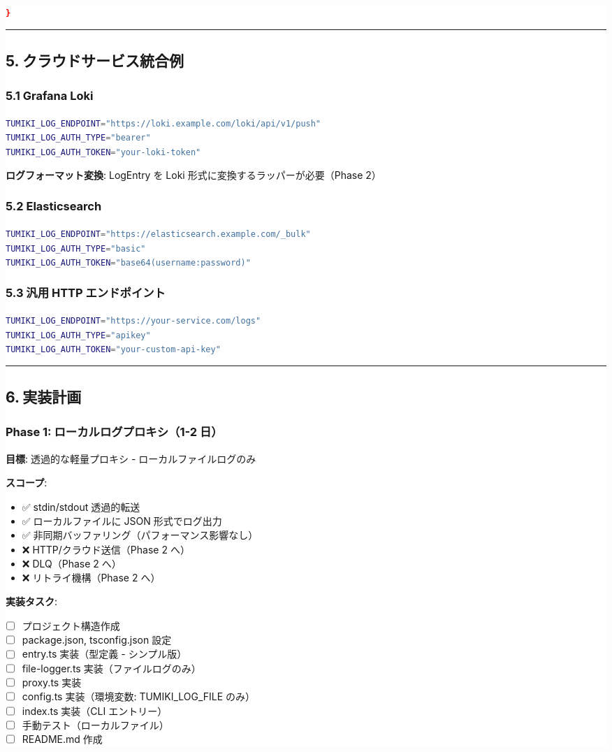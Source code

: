 ```json
}
```

---

## 5. クラウドサービス統合例

### 5.1 Grafana Loki

```bash
TUMIKI_LOG_ENDPOINT="https://loki.example.com/loki/api/v1/push"
TUMIKI_LOG_AUTH_TYPE="bearer"
TUMIKI_LOG_AUTH_TOKEN="your-loki-token"
```

**ログフォーマット変換**: LogEntry を Loki 形式に変換するラッパーが必要（Phase 2）

### 5.2 Elasticsearch

```bash
TUMIKI_LOG_ENDPOINT="https://elasticsearch.example.com/_bulk"
TUMIKI_LOG_AUTH_TYPE="basic"
TUMIKI_LOG_AUTH_TOKEN="base64(username:password)"
```

### 5.3 汎用 HTTP エンドポイント

```bash
TUMIKI_LOG_ENDPOINT="https://your-service.com/logs"
TUMIKI_LOG_AUTH_TYPE="apikey"
TUMIKI_LOG_AUTH_TOKEN="your-custom-api-key"
```

---

## 6. 実装計画

### Phase 1: ローカルログプロキシ（1-2 日）

**目標**: 透過的な軽量プロキシ - ローカルファイルログのみ

**スコープ**:

- ✅ stdin/stdout 透過的転送
- ✅ ローカルファイルに JSON 形式でログ出力
- ✅ 非同期バッファリング（パフォーマンス影響なし）
- ❌ HTTP/クラウド送信（Phase 2 へ）
- ❌ DLQ（Phase 2 へ）
- ❌ リトライ機構（Phase 2 へ）

**実装タスク**:

- [ ] プロジェクト構造作成
- [ ] package.json, tsconfig.json 設定
- [ ] entry.ts 実装（型定義 - シンプル版）
- [ ] file-logger.ts 実装（ファイルログのみ）
- [ ] proxy.ts 実装
- [ ] config.ts 実装（環境変数: TUMIKI_LOG_FILE のみ）
- [ ] index.ts 実装（CLI エントリー）
- [ ] 手動テスト（ローカルファイル）
- [ ] README.md 作成
